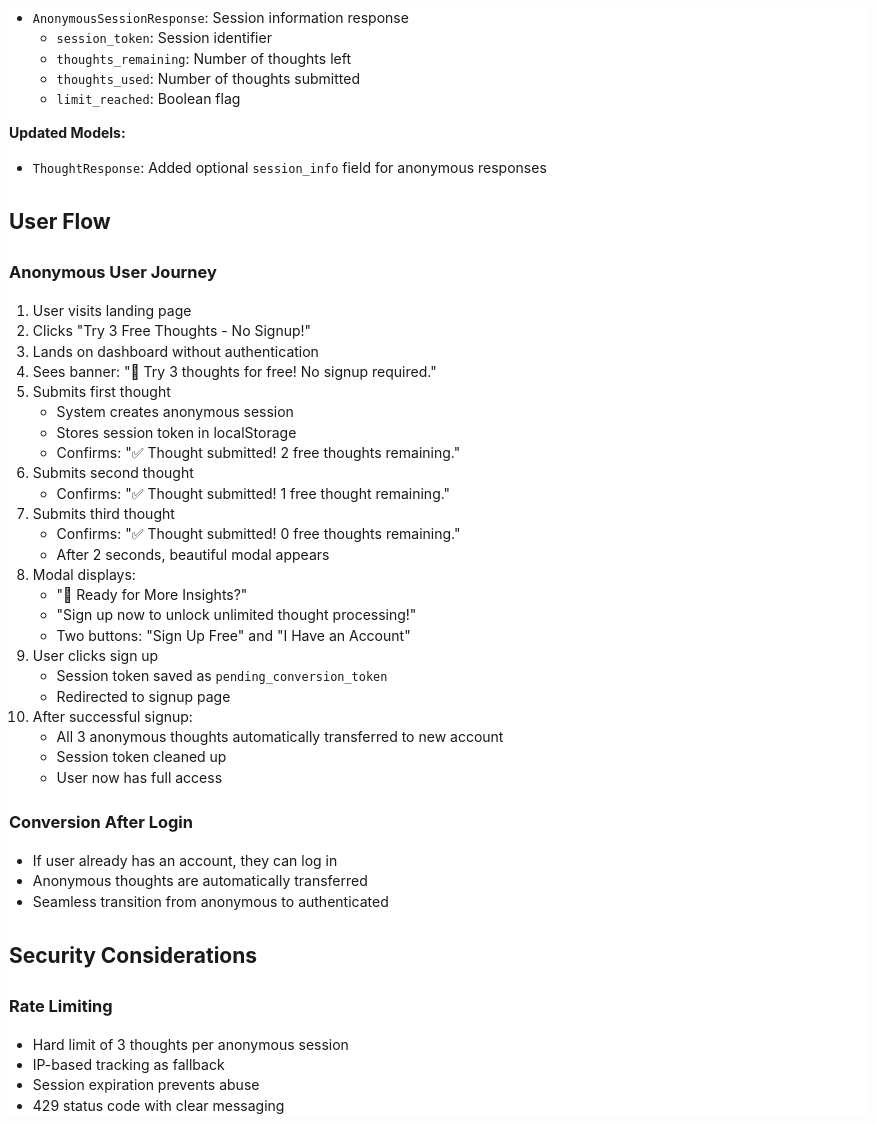 - `AnonymousSessionResponse`: Session information response
  - `session_token`: Session identifier
  - `thoughts_remaining`: Number of thoughts left
  - `thoughts_used`: Number of thoughts submitted
  - `limit_reached`: Boolean flag

**Updated Models:**
- `ThoughtResponse`: Added optional `session_info` field for anonymous responses

## User Flow

### Anonymous User Journey
1. User visits landing page
2. Clicks "Try 3 Free Thoughts - No Signup!"
3. Lands on dashboard without authentication
4. Sees banner: "💭 Try 3 thoughts for free! No signup required."
5. Submits first thought
   - System creates anonymous session
   - Stores session token in localStorage
   - Confirms: "✅ Thought submitted! 2 free thoughts remaining."
6. Submits second thought
   - Confirms: "✅ Thought submitted! 1 free thought remaining."
7. Submits third thought
   - Confirms: "✅ Thought submitted! 0 free thoughts remaining."
   - After 2 seconds, beautiful modal appears
8. Modal displays:
   - "🎯 Ready for More Insights?"
   - "Sign up now to unlock unlimited thought processing!"
   - Two buttons: "Sign Up Free" and "I Have an Account"
9. User clicks sign up
   - Session token saved as `pending_conversion_token`
   - Redirected to signup page
10. After successful signup:
    - All 3 anonymous thoughts automatically transferred to new account
    - Session token cleaned up
    - User now has full access

### Conversion After Login
- If user already has an account, they can log in
- Anonymous thoughts are automatically transferred
- Seamless transition from anonymous to authenticated

## Security Considerations

### Rate Limiting
- Hard limit of 3 thoughts per anonymous session
- IP-based tracking as fallback
- Session expiration prevents abuse
- 429 status code with clear messaging
